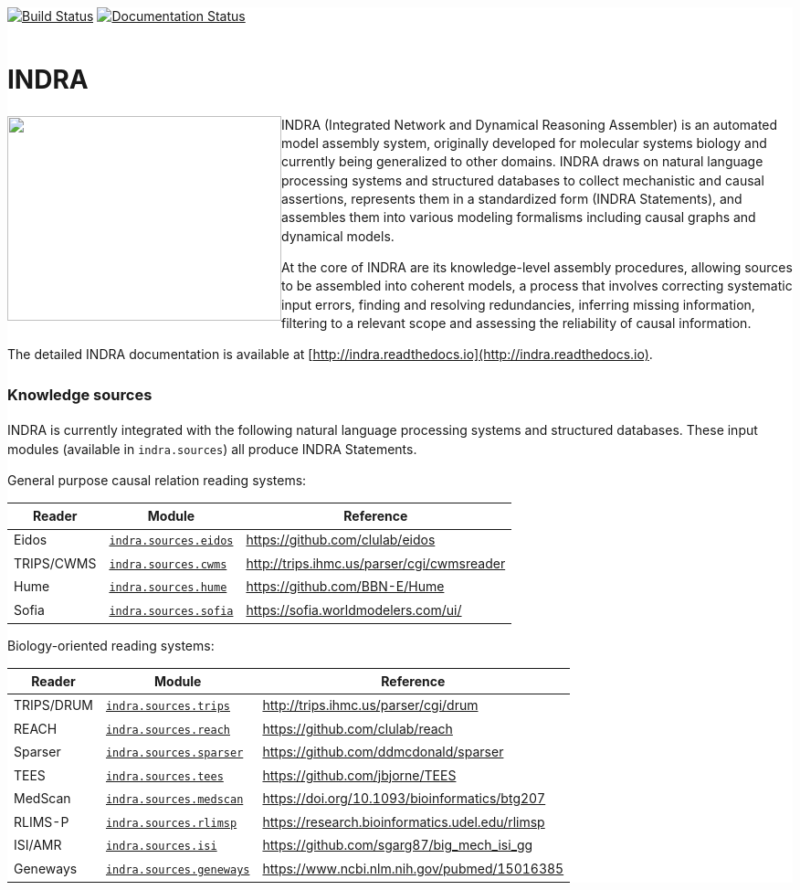 [![Build Status](https://travis-ci.org/sorgerlab/indra.svg?branch=travis_ci)](https://travis-ci.org/sorgerlab/indra) [![Documentation Status](https://readthedocs.org/projects/indra/badge/?version=latest)](https://indra.readthedocs.io/en/latest/?badge=latest)

# INDRA

<img align="left" src="/doc/indra_logo.png?raw=True" width="300" height="224" />

INDRA (Integrated Network and Dynamical Reasoning Assembler) is an automated
model assembly system, originally developed for molecular systems biology and
currently being generalized to other domains. INDRA draws on natural language
processing systems and structured databases to collect mechanistic and causal
assertions, represents them in a standardized form (INDRA Statements), and
assembles them into various modeling formalisms including causal graphs and
dynamical models.

At the core of INDRA are its knowledge-level assembly procedures, allowing
sources to be assembled into coherent models, a process that involves
correcting systematic input errors, finding and resolving redundancies,
inferring missing information, filtering to a relevant scope and assessing the
reliability of causal information.

The detailed INDRA documentation is available at
[http://indra.readthedocs.io](http://indra.readthedocs.io).

### Knowledge sources

INDRA is currently integrated with the following natural language processing
systems and structured databases. These input modules (available in
`indra.sources`) all produce INDRA Statements.

General purpose causal relation reading systems:

| Reader     | Module                | Reference                                 |
|------------|-----------------------|-------------------------------------------|
| Eidos      | [`indra.sources.eidos`](https://indra.readthedocs.io/en/latest/modules/sources/eidos/index.html#) | https://github.com/clulab/eidos           |
| TRIPS/CWMS | [`indra.sources.cwms`](https://indra.readthedocs.io/en/latest/modules/sources/cwms/index.html#)  | http://trips.ihmc.us/parser/cgi/cwmsreader|
| Hume       | [`indra.sources.hume`](https://indra.readthedocs.io/en/latest/modules/sources/hume/index.html)  | https://github.com/BBN-E/Hume             |
| Sofia      | [`indra.sources.sofia`](https://indra.readthedocs.io/en/latest/modules/sources/sofia/index.html) | https://sofia.worldmodelers.com/ui/       |

Biology-oriented reading systems:

| Reader     | Module                  | Reference                                       |
|------------|-------------------------|-------------------------------------------------|
| TRIPS/DRUM | [`indra.sources.trips`](https://indra.readthedocs.io/en/latest/modules/sources/trips/index.html)   | http://trips.ihmc.us/parser/cgi/drum            |
| REACH      | [`indra.sources.reach`](https://indra.readthedocs.io/en/latest/modules/sources/reach/index.html)   | https://github.com/clulab/reach                 |
| Sparser    | [`indra.sources.sparser`](https://indra.readthedocs.io/en/latest/modules/sources/sparser/index.html#) | https://github.com/ddmcdonald/sparser           |
| TEES       | [`indra.sources.tees`](https://indra.readthedocs.io/en/latest/modules/sources/tees/index.html)   | https://github.com/jbjorne/TEES                 |
| MedScan    | [`indra.sources.medscan`](https://indra.readthedocs.io/en/latest/modules/sources/medscan/index.html) | https://doi.org/10.1093/bioinformatics/btg207   |
| RLIMS-P    | [`indra.sources.rlimsp`](https://indra.readthedocs.io/en/latest/modules/sources/rlimsp/index.html)  | https://research.bioinformatics.udel.edu/rlimsp |
| ISI/AMR    | [`indra.sources.isi`](https://indra.readthedocs.io/en/latest/modules/sources/isi/index.html)     | https://github.com/sgarg87/big_mech_isi_gg      |
| Geneways   | [`indra.sources.geneways`](https://indra.readthedocs.io/en/latest/modules/sources/geneways/index.html) | https://www.ncbi.nlm.nih.gov/pubmed/15016385    |
